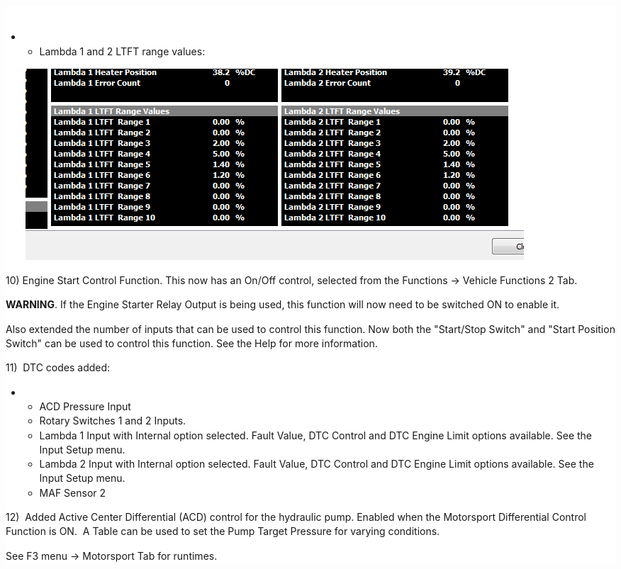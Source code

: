 &nbsp; &nbsp; &nbsp; &nbsp; &nbsp;

 - &nbsp;
   - Lambda 1 and 2 LTFT range values:

&nbsp;&nbsp; &nbsp; &nbsp; ![Image](</img/Untitled50.png>)



&#49;0) Engine Start Control Function. This now has an On/Off control, selected from the Functions -\> Vehicle Functions 2 Tab.

**WARNING**. If the Engine Starter Relay Output is being used, this function will now need to be switched ON to enable it.


Also extended the number of inputs that can be used to control this function. Now both the "Start/Stop Switch" and "Start Position Switch" can be used to control this function. See the Help for more information.


&#49;1)&nbsp; DTC codes added:

 - &nbsp;
   - ACD Pressure Input
   - Rotary Switches 1 and 2 Inputs.
   - Lambda 1 Input with Internal option selected. Fault Value, DTC Control and DTC Engine Limit options available. See the Input Setup menu.
   - Lambda 2 Input with Internal option selected. Fault Value, DTC Control and DTC Engine Limit options available. See the Input Setup menu.
   - MAF Sensor 2


&#49;2)&nbsp; Added Active Center Differential (ACD) control for the hydraulic pump. Enabled when the Motorsport Differential Control Function is ON.&nbsp; A Table can be used to set the Pump Target Pressure for varying conditions.


See F3 menu -\> Motorsport Tab for runtimes.

